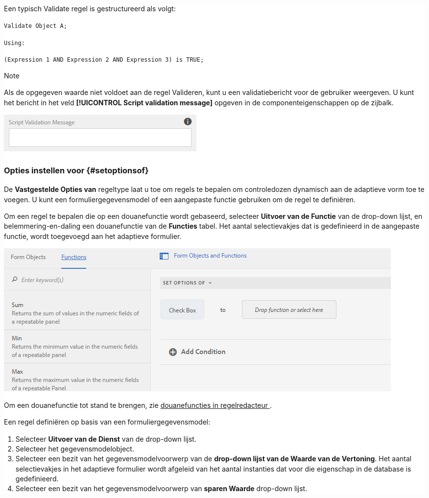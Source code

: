 Een typisch Validate regel is gestructureerd als volgt:

`Validate Object A;`

`Using:`

`(Expression 1 AND Expression 2 AND Expression 3) is TRUE;`

>[!NOTE]
>
>Als de opgegeven waarde niet voldoet aan de regel Valideren, kunt u een validatiebericht voor de gebruiker weergeven. U kunt het bericht in het veld **[!UICONTROL Script validation message]** opgeven in de componenteigenschappen op de zijbalk.

![ manuscript-bevestiging ](assets/script-validation.png)

### Opties instellen voor {#setoptionsof}

De **Vastgestelde Opties van** regeltype laat u toe om regels te bepalen om controledozen dynamisch aan de adaptieve vorm toe te voegen. U kunt een formuliergegevensmodel of een aangepaste functie gebruiken om de regel te definiëren.

Om een regel te bepalen die op een douanefunctie wordt gebaseerd, selecteer **Uitvoer van de Functie** van de drop-down lijst, en belemmering-en-daling een douanefunctie van de **Functies** tabel. Het aantal selectievakjes dat is gedefinieerd in de aangepaste functie, wordt toegevoegd aan het adaptieve formulier.

![ Functies van de Douane ](assets/custom_functions_set_options_new.png)

Om een douanefunctie tot stand te brengen, zie [ douanefuncties in regelredacteur ](#custom-functions).

Een regel definiëren op basis van een formuliergegevensmodel:

1. Selecteer **Uitvoer van de Dienst** van de drop-down lijst.
1. Selecteer het gegevensmodelobject.
1. Selecteer een bezit van het gegevensmodelvoorwerp van de **drop-down lijst van de Waarde van de Vertoning**. Het aantal selectievakjes in het adaptieve formulier wordt afgeleid van het aantal instanties dat voor die eigenschap in de database is gedefinieerd.
1. Selecteer een bezit van het gegevensmodelvoorwerp van **sparen Waarde** drop-down lijst.
